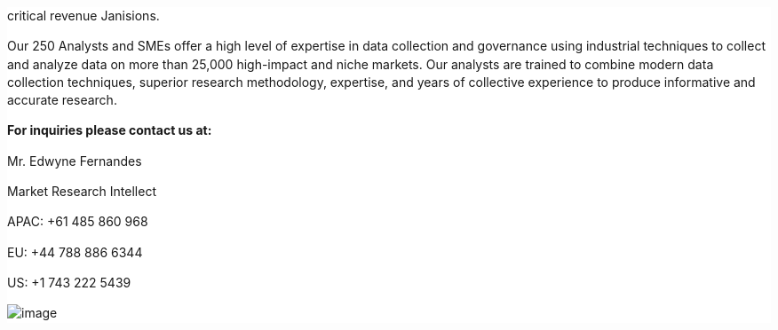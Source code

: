 critical revenue Janisions.</p><p><span class="">Our 250 Analysts and SMEs offer a high level of expertise in data collection and governance using industrial techniques to collect and analyze data on more than 25,000 high-impact and niche markets. Our analysts are trained to combine modern data collection techniques, superior research methodology, expertise, and years of collective experience to produce informative and accurate research.</span></p><p><strong>For inquiries please contact us at:</strong></p><p>Mr. Edwyne Fernandes</p><p>Market Research Intellect</p><p>APAC: +61 485 860 968</p><p>EU: +44 788 886 6344</p><p>US: +1 743 222 5439</p>
![image](https://github.com/user-attachments/assets/b98eeac2-f236-4988-84ed-96394895afbf)
